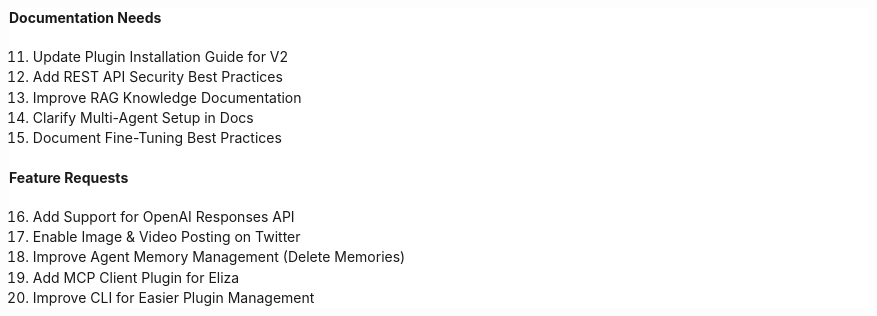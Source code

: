 #### **Documentation Needs**
11. Update Plugin Installation Guide for V2
12. Add REST API Security Best Practices
13. Improve RAG Knowledge Documentation
14. Clarify Multi-Agent Setup in Docs
15. Document Fine-Tuning Best Practices

#### **Feature Requests**
16. Add Support for OpenAI Responses API
17. Enable Image & Video Posting on Twitter
18. Improve Agent Memory Management (Delete Memories)
19. Add MCP Client Plugin for Eliza
20. Improve CLI for Easier Plugin Management

